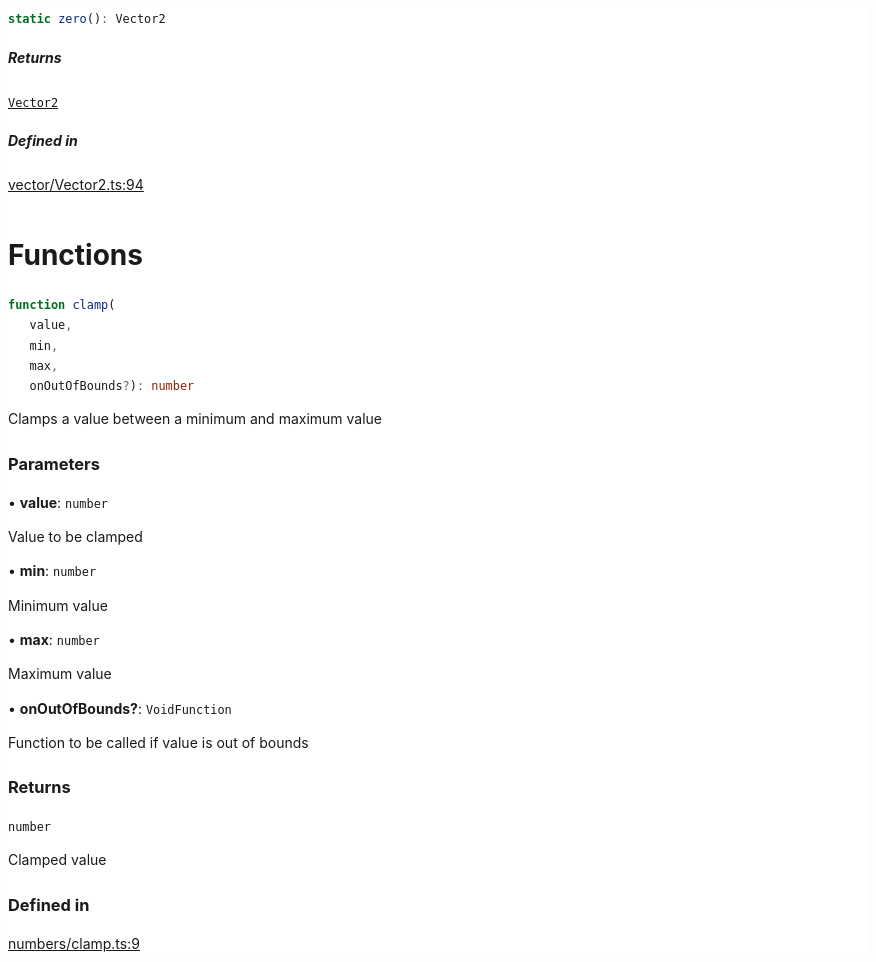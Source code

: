 ```ts
static zero(): Vector2
```

##### Returns

[`Vector2`](#classesvector2md)

##### Defined in

[vector/Vector2.ts:94](https://github.com/Tismas/naszos-utils/blob/06d829cb324f51bee6247abe4dbe7d309a210163/src/vector/Vector2.ts#L94)

# Functions


<a name="functionsclampmd"></a>

```ts
function clamp(
   value, 
   min, 
   max, 
   onOutOfBounds?): number
```

Clamps a value between a minimum and maximum value

### Parameters

• **value**: `number`

Value to be clamped

• **min**: `number`

Minimum value

• **max**: `number`

Maximum value

• **onOutOfBounds?**: `VoidFunction`

Function to be called if value is out of bounds

### Returns

`number`

Clamped value

### Defined in

[numbers/clamp.ts:9](https://github.com/Tismas/naszos-utils/blob/06d829cb324f51bee6247abe4dbe7d309a210163/src/numbers/clamp.ts#L9)


<a name="functionsclampleftmd"></a>
